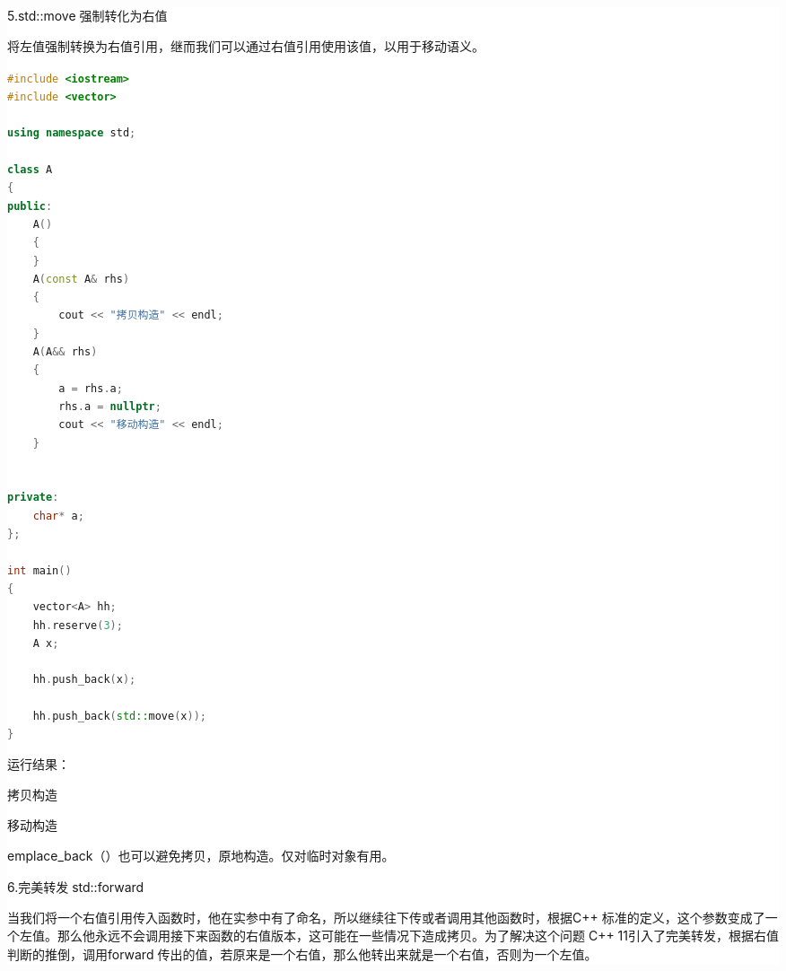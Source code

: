 5.std::move 强制转化为右值

将左值强制转换为右值引用，继而我们可以通过右值引用使用该值，以用于移动语义。

```cpp
#include <iostream>
#include <vector>

using namespace std;

class A
{
public:
    A()
    {
    }
    A(const A& rhs)
    {
        cout << "拷贝构造" << endl;
    }
    A(A&& rhs)
    {
        a = rhs.a;
        rhs.a = nullptr;
        cout << "移动构造" << endl;
    }


private:
    char* a;
};

int main()
{
    vector<A> hh;
    hh.reserve(3);
    A x;

    hh.push_back(x);

    hh.push_back(std::move(x));
}
```

运行结果：

拷贝构造

移动构造

emplace_back（）也可以避免拷贝，原地构造。仅对临时对象有用。

6.完美转发 std::forward

当我们将一个右值引用传入函数时，他在实参中有了命名，所以继续往下传或者调用其他函数时，根据C++ 标准的定义，这个参数变成了一个左值。那么他永远不会调用接下来函数的右值版本，这可能在一些情况下造成拷贝。为了解决这个问题 C++ 11引入了完美转发，根据右值判断的推倒，调用forward 传出的值，若原来是一个右值，那么他转出来就是一个右值，否则为一个左值。 
